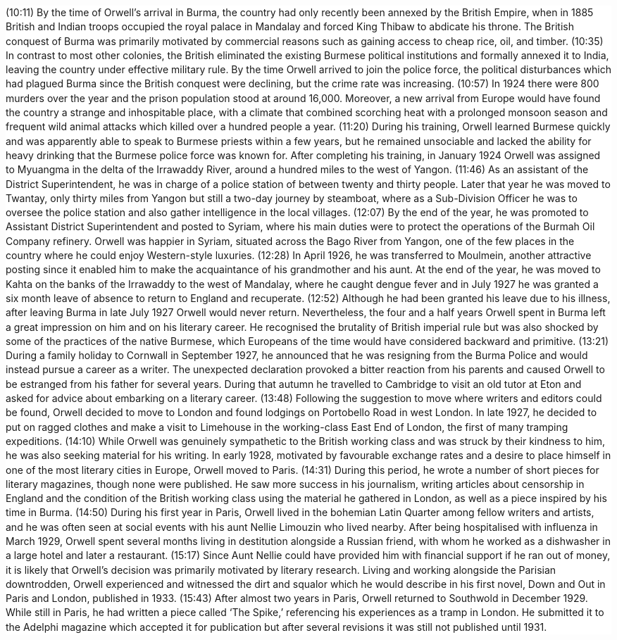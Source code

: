 (10:11) By the time of Orwell’s arrival in Burma, the country had only recently been annexed by the British Empire, when in 1885 British and Indian troops occupied the royal palace in Mandalay and forced King Thibaw to abdicate his throne. The British conquest of Burma was primarily motivated by commercial reasons such as gaining access to cheap rice, oil, and timber.
(10:35) In contrast to most other colonies, the British eliminated the existing Burmese political institutions and formally annexed it to India, leaving the country under effective military rule. By the time Orwell arrived to join the police force, the political disturbances which had plagued Burma since the British conquest were declining, but the crime rate was increasing.
(10:57) In 1924 there were 800 murders over the year and the prison population stood at around 16,000. Moreover, a new arrival from Europe would have found the country a strange and inhospitable place, with a climate that combined scorching heat with a prolonged monsoon season and frequent wild animal attacks which killed over a hundred people a year.
(11:20) During his training, Orwell learned Burmese quickly and was apparently able to speak to Burmese priests within a few years, but he remained unsociable and lacked the ability for heavy drinking that the Burmese police force was known for. After completing his training, in January 1924 Orwell was assigned to Myuangma in the delta of the Irrawaddy River, around a hundred miles to the west of Yangon.
(11:46) As an assistant of the District Superintendent, he was in charge of a police station of between twenty and thirty people. Later that year he was moved to Twantay, only thirty miles from Yangon but still a two-day journey by steamboat, where as a Sub-Division Officer he was to oversee the police station and also gather intelligence in the local villages.
(12:07) By the end of the year, he was promoted to Assistant District Superintendent and posted to Syriam, where his main duties were to protect the operations of the Burmah Oil Company refinery. Orwell was happier in Syriam, situated across the Bago River from Yangon, one of the few places in the country where he could enjoy Western-style luxuries.
(12:28) In April 1926, he was transferred to Moulmein, another attractive posting since it enabled him to make the acquaintance of his grandmother and his aunt. At the end of the year, he was moved to Kahta on the banks of the Irrawaddy to the west of Mandalay, where he caught dengue fever and in July 1927 he was granted a six month leave of absence to return to England and recuperate.
(12:52) Although he had been granted his leave due to his illness, after leaving Burma in late July 1927 Orwell would never return. Nevertheless, the four and a half years Orwell spent in Burma left a great impression on him and on his literary career. He recognised the brutality of British imperial rule but was also shocked by some of the practices of the native Burmese, which Europeans of the time would have considered backward and primitive.
(13:21) During a family holiday to Cornwall in September 1927, he announced that he was resigning from the Burma Police and would instead pursue a career as a writer. The unexpected declaration provoked a bitter reaction from his parents and caused Orwell to be estranged from his father for several years. During that autumn he travelled to Cambridge to visit an old tutor at Eton and asked for advice about embarking on a literary career.
(13:48) Following the suggestion to move where writers and editors could be found, Orwell decided to move to London and found lodgings on Portobello Road in west London. In late 1927, he decided to put on ragged clothes and make a visit to Limehouse in the working-class East End of London, the first of many tramping expeditions.
(14:10) While Orwell was genuinely sympathetic to the British working class and was struck by their kindness to him, he was also seeking material for his writing. In early 1928, motivated by favourable exchange rates and a desire to place himself in one of the most literary cities in Europe, Orwell moved to Paris.
(14:31) During this period, he wrote a number of short pieces for literary magazines, though none were published. He saw more success in his journalism, writing articles about censorship in England and the condition of the British working class using the material he gathered in London, as well as a piece inspired by his time in Burma.
(14:50) During his first year in Paris, Orwell lived in the bohemian Latin Quarter among fellow writers and artists, and he was often seen at social events with his aunt Nellie Limouzin who lived nearby. After being hospitalised with influenza in March 1929, Orwell spent several months living in destitution alongside a Russian friend, with whom he worked as a dishwasher in a large hotel and later a restaurant.
(15:17) Since Aunt Nellie could have provided him with financial support if he ran out of money, it is likely that Orwell’s decision was primarily motivated by literary research. Living and working alongside the Parisian downtrodden, Orwell experienced and witnessed the dirt and squalor which he would describe in his first novel, Down and Out in Paris and London, published in 1933.
(15:43) After almost two years in Paris, Orwell returned to Southwold in December 1929. While still in Paris, he had written a piece called ‘The Spike,’ referencing his experiences as a tramp in London. He submitted it to the Adelphi magazine which accepted it for publication but after several revisions it was still not published until 1931.